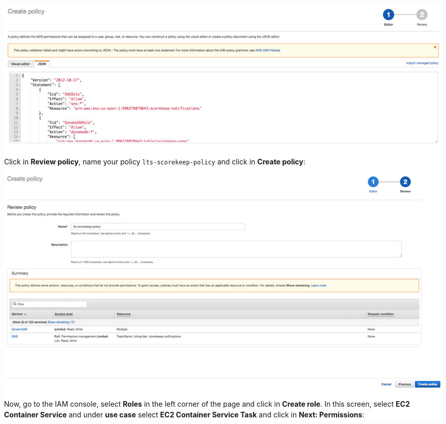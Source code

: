 ![create taks policy](https://github.com/crancurello/containers_aws/blob/master/04-DeployFargate/images/task_policy_creation.png)


Click in **Review policy**, name your policy `lts-scorekeep-policy` and click in **Create policy**:

![finish policy creation ](https://github.com/crancurello/containers_aws/blob/master/04-DeployFargate/images/finish_policy_creation.png)

Now, go to the IAM console, select **Roles** in the left corner of the page and click in **Create role**. In this screen, select **EC2 Container Service** and under **use case** select **EC2 Container Service Task** and click in **Next: Permissions**:
